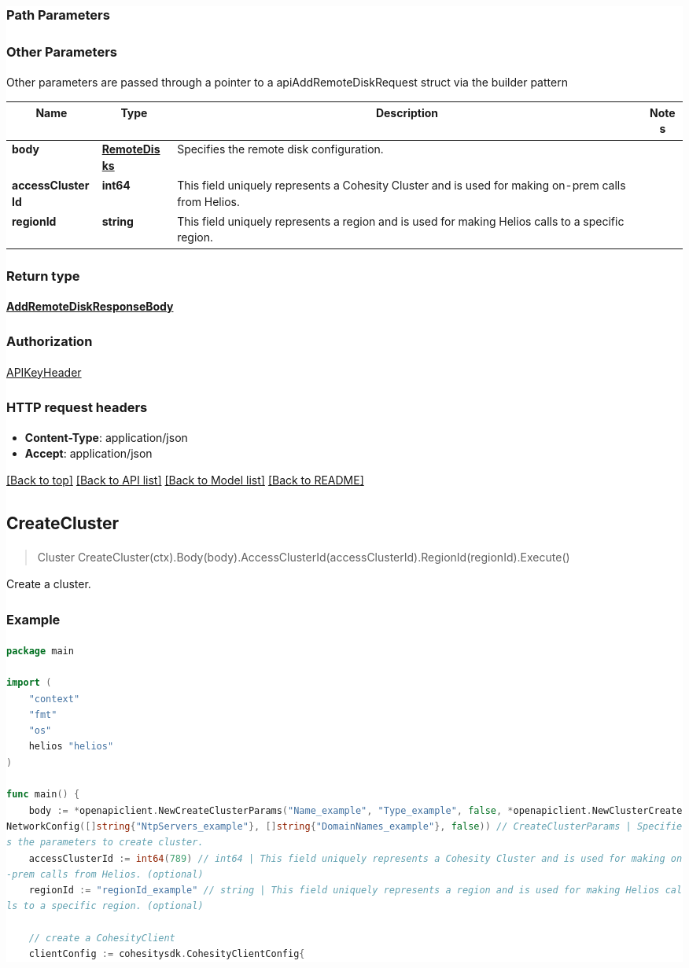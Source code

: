 ### Path Parameters



### Other Parameters

Other parameters are passed through a pointer to a apiAddRemoteDiskRequest struct via the builder pattern


Name | Type | Description  | Notes
------------- | ------------- | ------------- | -------------
 **body** | [**RemoteDisks**](RemoteDisks.md) | Specifies the remote disk configuration. | 
 **accessClusterId** | **int64** | This field uniquely represents a Cohesity Cluster and is used for making on-prem calls from Helios. | 
 **regionId** | **string** | This field uniquely represents a region and is used for making Helios calls to a specific region. | 

### Return type

[**AddRemoteDiskResponseBody**](AddRemoteDiskResponseBody.md)

### Authorization

[APIKeyHeader](../README.md#APIKeyHeader)

### HTTP request headers

- **Content-Type**: application/json
- **Accept**: application/json

[[Back to top]](#) [[Back to API list]](../README.md#documentation-for-api-endpoints)
[[Back to Model list]](../README.md#documentation-for-models)
[[Back to README]](../README.md)


## CreateCluster

> Cluster CreateCluster(ctx).Body(body).AccessClusterId(accessClusterId).RegionId(regionId).Execute()

Create a cluster.



### Example

```go
package main

import (
    "context"
    "fmt"
    "os"
    helios "helios"
)

func main() {
    body := *openapiclient.NewCreateClusterParams("Name_example", "Type_example", false, *openapiclient.NewClusterCreateNetworkConfig([]string{"NtpServers_example"}, []string{"DomainNames_example"}, false)) // CreateClusterParams | Specifies the parameters to create cluster.
    accessClusterId := int64(789) // int64 | This field uniquely represents a Cohesity Cluster and is used for making on-prem calls from Helios. (optional)
    regionId := "regionId_example" // string | This field uniquely represents a region and is used for making Helios calls to a specific region. (optional)

    // create a CohesityClient
    clientConfig := cohesitysdk.CohesityClientConfig{
```